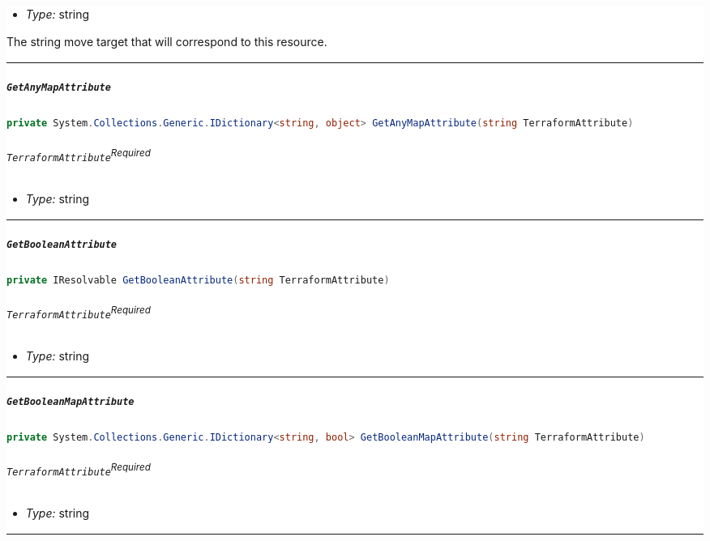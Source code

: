 - *Type:* string

The string move target that will correspond to this resource.

---

##### `GetAnyMapAttribute` <a name="GetAnyMapAttribute" id="rhizo-co-terraform-provider-oci.recoveryProtectedDatabase.RecoveryProtectedDatabase.getAnyMapAttribute"></a>

```csharp
private System.Collections.Generic.IDictionary<string, object> GetAnyMapAttribute(string TerraformAttribute)
```

###### `TerraformAttribute`<sup>Required</sup> <a name="TerraformAttribute" id="rhizo-co-terraform-provider-oci.recoveryProtectedDatabase.RecoveryProtectedDatabase.getAnyMapAttribute.parameter.terraformAttribute"></a>

- *Type:* string

---

##### `GetBooleanAttribute` <a name="GetBooleanAttribute" id="rhizo-co-terraform-provider-oci.recoveryProtectedDatabase.RecoveryProtectedDatabase.getBooleanAttribute"></a>

```csharp
private IResolvable GetBooleanAttribute(string TerraformAttribute)
```

###### `TerraformAttribute`<sup>Required</sup> <a name="TerraformAttribute" id="rhizo-co-terraform-provider-oci.recoveryProtectedDatabase.RecoveryProtectedDatabase.getBooleanAttribute.parameter.terraformAttribute"></a>

- *Type:* string

---

##### `GetBooleanMapAttribute` <a name="GetBooleanMapAttribute" id="rhizo-co-terraform-provider-oci.recoveryProtectedDatabase.RecoveryProtectedDatabase.getBooleanMapAttribute"></a>

```csharp
private System.Collections.Generic.IDictionary<string, bool> GetBooleanMapAttribute(string TerraformAttribute)
```

###### `TerraformAttribute`<sup>Required</sup> <a name="TerraformAttribute" id="rhizo-co-terraform-provider-oci.recoveryProtectedDatabase.RecoveryProtectedDatabase.getBooleanMapAttribute.parameter.terraformAttribute"></a>

- *Type:* string

---